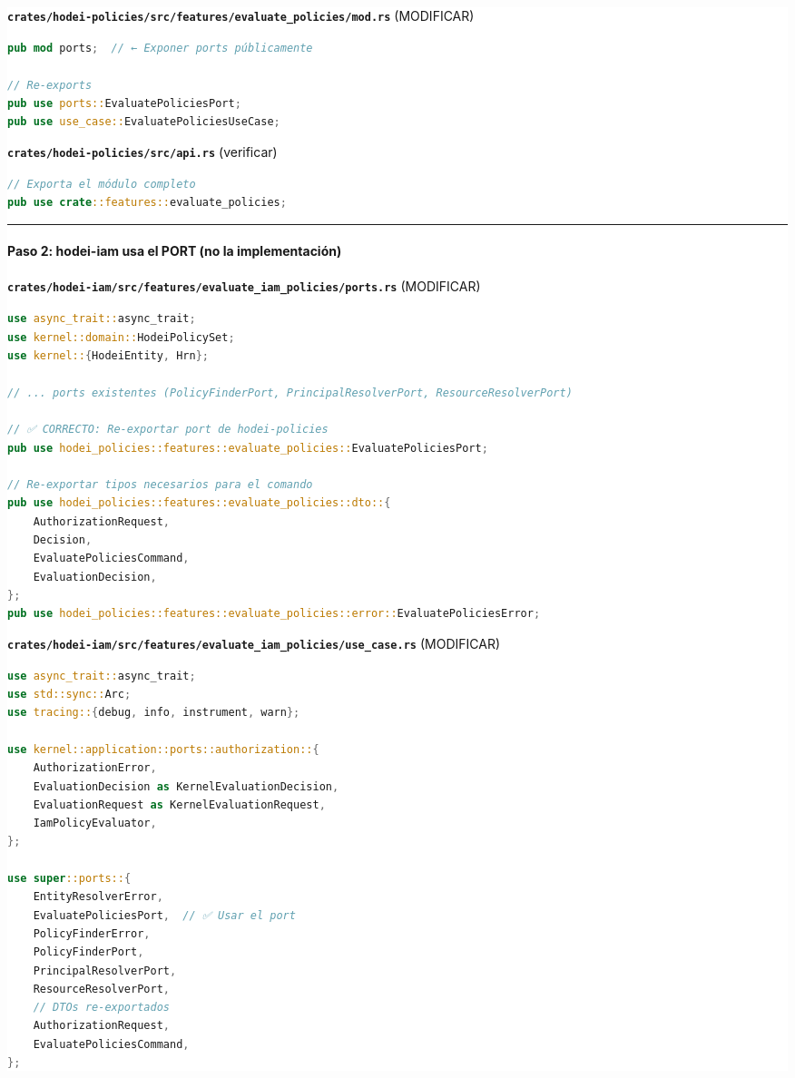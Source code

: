 **`crates/hodei-policies/src/features/evaluate_policies/mod.rs`** (MODIFICAR)

```rust
pub mod ports;  // ← Exponer ports públicamente

// Re-exports
pub use ports::EvaluatePoliciesPort;
pub use use_case::EvaluatePoliciesUseCase;
```

**`crates/hodei-policies/src/api.rs`** (verificar)

```rust
// Exporta el módulo completo
pub use crate::features::evaluate_policies;
```

---

#### Paso 2: hodei-iam usa el PORT (no la implementación)

**`crates/hodei-iam/src/features/evaluate_iam_policies/ports.rs`** (MODIFICAR)

```rust
use async_trait::async_trait;
use kernel::domain::HodeiPolicySet;
use kernel::{HodeiEntity, Hrn};

// ... ports existentes (PolicyFinderPort, PrincipalResolverPort, ResourceResolverPort)

// ✅ CORRECTO: Re-exportar port de hodei-policies
pub use hodei_policies::features::evaluate_policies::EvaluatePoliciesPort;

// Re-exportar tipos necesarios para el comando
pub use hodei_policies::features::evaluate_policies::dto::{
    AuthorizationRequest,
    Decision,
    EvaluatePoliciesCommand,
    EvaluationDecision,
};
pub use hodei_policies::features::evaluate_policies::error::EvaluatePoliciesError;
```

**`crates/hodei-iam/src/features/evaluate_iam_policies/use_case.rs`** (MODIFICAR)

```rust
use async_trait::async_trait;
use std::sync::Arc;
use tracing::{debug, info, instrument, warn};

use kernel::application::ports::authorization::{
    AuthorizationError,
    EvaluationDecision as KernelEvaluationDecision,
    EvaluationRequest as KernelEvaluationRequest,
    IamPolicyEvaluator,
};

use super::ports::{
    EntityResolverError,
    EvaluatePoliciesPort,  // ✅ Usar el port
    PolicyFinderError,
    PolicyFinderPort,
    PrincipalResolverPort,
    ResourceResolverPort,
    // DTOs re-exportados
    AuthorizationRequest,
    EvaluatePoliciesCommand,
};
```